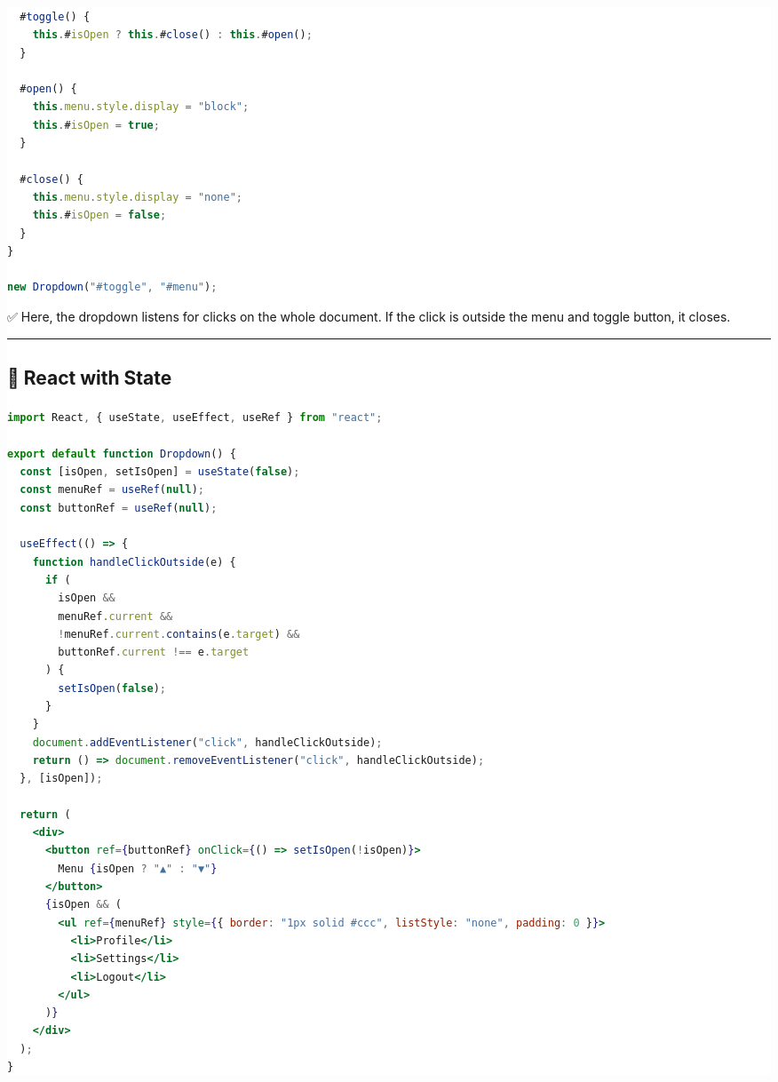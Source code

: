 ```js
  #toggle() {
    this.#isOpen ? this.#close() : this.#open();
  }

  #open() {
    this.menu.style.display = "block";
    this.#isOpen = true;
  }

  #close() {
    this.menu.style.display = "none";
    this.#isOpen = false;
  }
}

new Dropdown("#toggle", "#menu");
```

✅ Here, the dropdown listens for clicks on the whole document. If the click is outside the menu and toggle button, it closes.

---

## 🔹 React with State

```jsx
import React, { useState, useEffect, useRef } from "react";

export default function Dropdown() {
  const [isOpen, setIsOpen] = useState(false);
  const menuRef = useRef(null);
  const buttonRef = useRef(null);

  useEffect(() => {
    function handleClickOutside(e) {
      if (
        isOpen &&
        menuRef.current &&
        !menuRef.current.contains(e.target) &&
        buttonRef.current !== e.target
      ) {
        setIsOpen(false);
      }
    }
    document.addEventListener("click", handleClickOutside);
    return () => document.removeEventListener("click", handleClickOutside);
  }, [isOpen]);

  return (
    <div>
      <button ref={buttonRef} onClick={() => setIsOpen(!isOpen)}>
        Menu {isOpen ? "▲" : "▼"}
      </button>
      {isOpen && (
        <ul ref={menuRef} style={{ border: "1px solid #ccc", listStyle: "none", padding: 0 }}>
          <li>Profile</li>
          <li>Settings</li>
          <li>Logout</li>
        </ul>
      )}
    </div>
  );
}
```